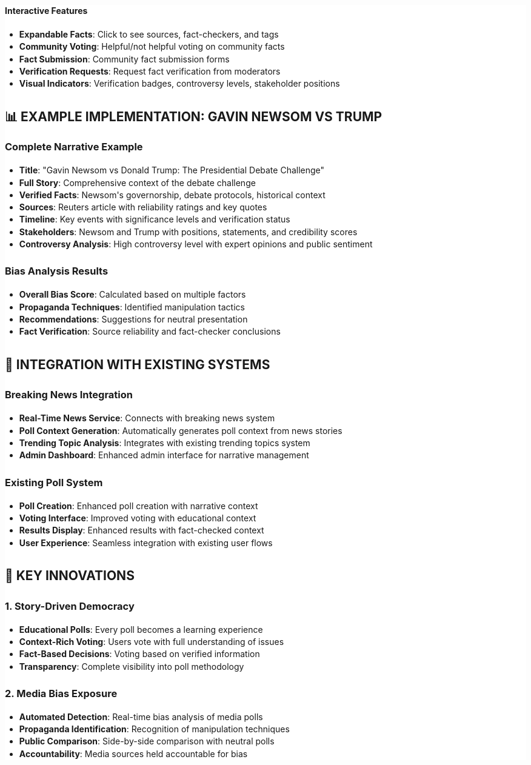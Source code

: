 #### **Interactive Features**
- **Expandable Facts**: Click to see sources, fact-checkers, and tags
- **Community Voting**: Helpful/not helpful voting on community facts
- **Fact Submission**: Community fact submission forms
- **Verification Requests**: Request fact verification from moderators
- **Visual Indicators**: Verification badges, controversy levels, stakeholder positions

## 📊 **EXAMPLE IMPLEMENTATION: GAVIN NEWSOM VS TRUMP**

### **Complete Narrative Example**
- **Title**: "Gavin Newsom vs Donald Trump: The Presidential Debate Challenge"
- **Full Story**: Comprehensive context of the debate challenge
- **Verified Facts**: Newsom's governorship, debate protocols, historical context
- **Sources**: Reuters article with reliability ratings and key quotes
- **Timeline**: Key events with significance levels and verification status
- **Stakeholders**: Newsom and Trump with positions, statements, and credibility scores
- **Controversy Analysis**: High controversy level with expert opinions and public sentiment

### **Bias Analysis Results**
- **Overall Bias Score**: Calculated based on multiple factors
- **Propaganda Techniques**: Identified manipulation tactics
- **Recommendations**: Suggestions for neutral presentation
- **Fact Verification**: Source reliability and fact-checker conclusions

## 🔄 **INTEGRATION WITH EXISTING SYSTEMS**

### **Breaking News Integration**
- **Real-Time News Service**: Connects with breaking news system
- **Poll Context Generation**: Automatically generates poll context from news stories
- **Trending Topic Analysis**: Integrates with existing trending topics system
- **Admin Dashboard**: Enhanced admin interface for narrative management

### **Existing Poll System**
- **Poll Creation**: Enhanced poll creation with narrative context
- **Voting Interface**: Improved voting with educational context
- **Results Display**: Enhanced results with fact-checked context
- **User Experience**: Seamless integration with existing user flows

## 🎯 **KEY INNOVATIONS**

### **1. Story-Driven Democracy**
- **Educational Polls**: Every poll becomes a learning experience
- **Context-Rich Voting**: Users vote with full understanding of issues
- **Fact-Based Decisions**: Voting based on verified information
- **Transparency**: Complete visibility into poll methodology

### **2. Media Bias Exposure**
- **Automated Detection**: Real-time bias analysis of media polls
- **Propaganda Identification**: Recognition of manipulation techniques
- **Public Comparison**: Side-by-side comparison with neutral polls
- **Accountability**: Media sources held accountable for bias
